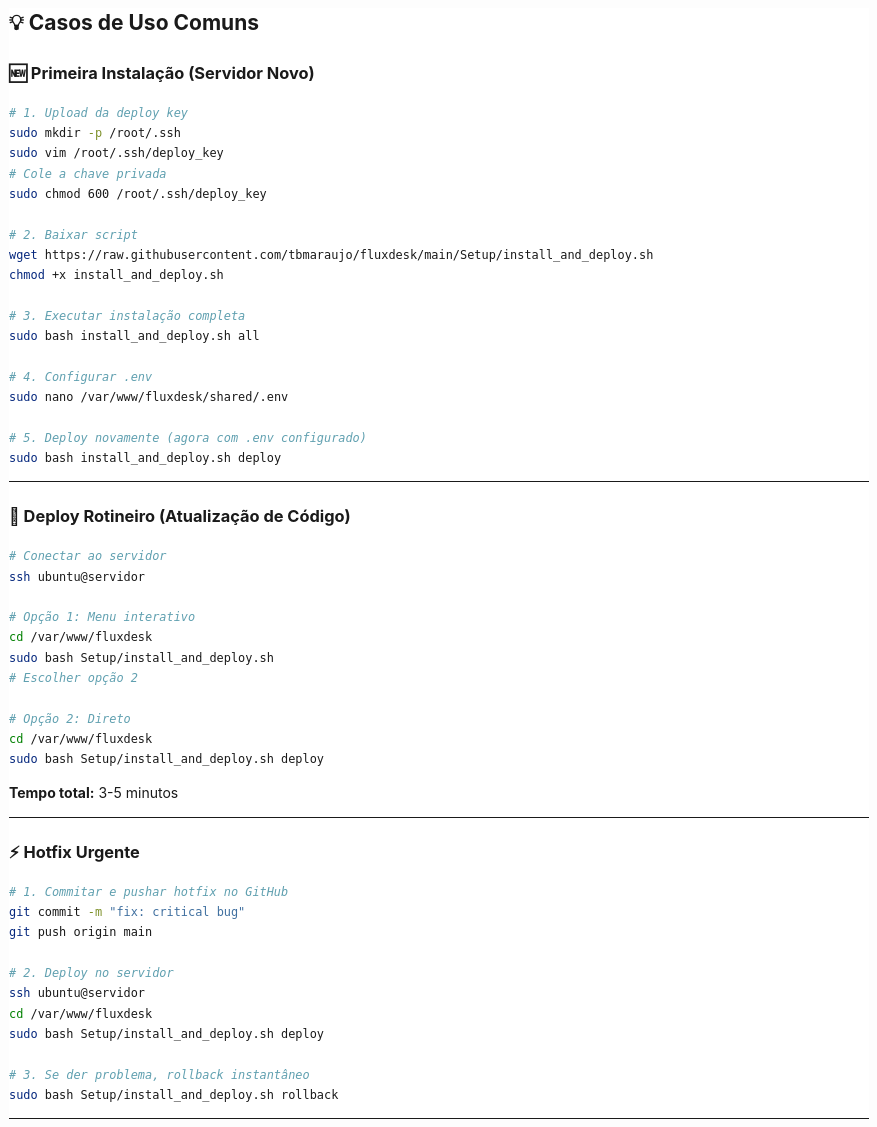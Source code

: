 
## 💡 Casos de Uso Comuns

### 🆕 Primeira Instalação (Servidor Novo)

```bash
# 1. Upload da deploy key
sudo mkdir -p /root/.ssh
sudo vim /root/.ssh/deploy_key
# Cole a chave privada
sudo chmod 600 /root/.ssh/deploy_key

# 2. Baixar script
wget https://raw.githubusercontent.com/tbmaraujo/fluxdesk/main/Setup/install_and_deploy.sh
chmod +x install_and_deploy.sh

# 3. Executar instalação completa
sudo bash install_and_deploy.sh all

# 4. Configurar .env
sudo nano /var/www/fluxdesk/shared/.env

# 5. Deploy novamente (agora com .env configurado)
sudo bash install_and_deploy.sh deploy
```

---

### 🚀 Deploy Rotineiro (Atualização de Código)

```bash
# Conectar ao servidor
ssh ubuntu@servidor

# Opção 1: Menu interativo
cd /var/www/fluxdesk
sudo bash Setup/install_and_deploy.sh
# Escolher opção 2

# Opção 2: Direto
cd /var/www/fluxdesk
sudo bash Setup/install_and_deploy.sh deploy
```

**Tempo total:** 3-5 minutos

---

### ⚡ Hotfix Urgente

```bash
# 1. Commitar e pushar hotfix no GitHub
git commit -m "fix: critical bug"
git push origin main

# 2. Deploy no servidor
ssh ubuntu@servidor
cd /var/www/fluxdesk
sudo bash Setup/install_and_deploy.sh deploy

# 3. Se der problema, rollback instantâneo
sudo bash Setup/install_and_deploy.sh rollback
```

---